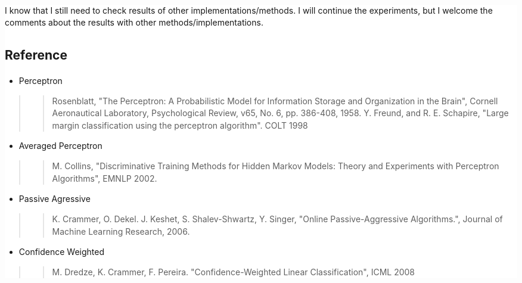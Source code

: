 I know that I still need to check results of other implementations/methods. I will continue the experiments, but I welcome the comments about the results with other methods/implementations.

## Reference ##
  * Perceptron
> > Rosenblatt, "The Perceptron: A Probabilistic Model for Information Storage and Organization in the Brain", Cornell Aeronautical Laboratory, Psychological Review, v65, No. 6, pp. 386-408, 1958.
> > Y. Freund, and R. E. Schapire, "Large margin classification using the perceptron algorithm". COLT 1998
  * Averaged Perceptron
> > M. Collins, "Discriminative Training Methods for Hidden Markov Models: Theory and Experiments with Perceptron Algorithms", EMNLP 2002.
  * Passive Agressive
> > K. Crammer, O. Dekel. J. Keshet, S. Shalev-Shwartz, Y. Singer, "Online Passive-Aggressive Algorithms.", Journal of Machine Learning Research, 2006.
  * Confidence Weighted
> > M. Dredze, K. Crammer, F. Pereira. "Confidence-Weighted Linear Classification", ICML 2008



